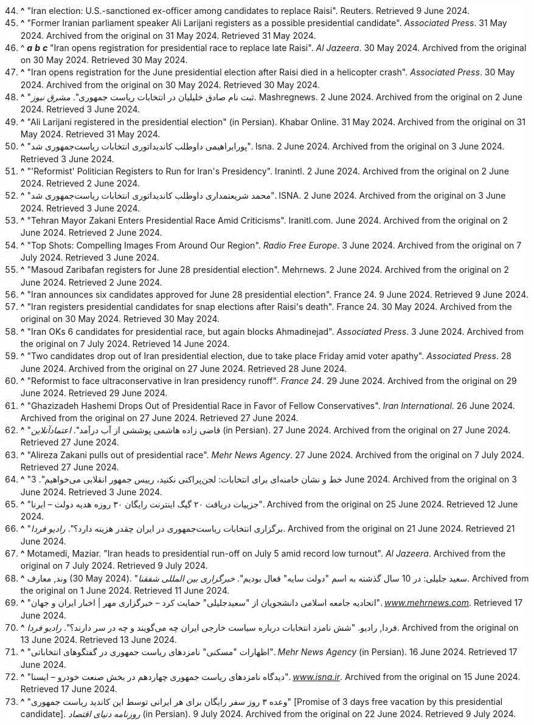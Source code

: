   44. **^** "Iran election: U.S.-sanctioned ex-officer among candidates to replace Raisi". Reuters. Retrieved 9 June 2024.
  45. **^** "Former Iranian parliament speaker Ali Larijani registers as a possible presidential candidate". _Associated Press_. 31 May 2024. Archived from the original on 31 May 2024. Retrieved 31 May 2024.
  46. ^ _**a**_ _**b**_ _**c**_ "Iran opens registration for presidential race to replace late Raisi". _Al Jazeera_. 30 May 2024. Archived from the original on 30 May 2024. Retrieved 30 May 2024.
  47. **^** "Iran opens registration for the June presidential election after Raisi died in a helicopter crash". _Associated Press_. 30 May 2024. Archived from the original on 30 May 2024. Retrieved 30 May 2024.
  48. **^** "ثبت نام صادق خلیلیان در انتخابات ریاست جمهوری". _مشرق نیوز_. Mashregnews. 2 June 2024. Archived from the original on 2 June 2024. Retrieved 3 June 2024.
  49. **^** "Ali Larijani registered in the presidential election" (in Persian). Khabar Online. 31 May 2024. Archived from the original on 31 May 2024. Retrieved 31 May 2024.
  50. **^** "پورابراهیمی داوطلب کاندیداتوری انتخابات ریاست‌جمهوری شد". Isna. 2 June 2024. Archived from the original on 3 June 2024. Retrieved 3 June 2024.
  51. **^** "'Reformist' Politician Registers to Run for Iran's Presidency". Iranintl. 2 June 2024. Archived from the original on 2 June 2024. Retrieved 2 June 2024.
  52. **^** "محمد شریعتمداری داوطلب کاندیداتوری انتخابات ریاست‌جمهوری شد". ISNA. 2 June 2024. Archived from the original on 3 June 2024. Retrieved 3 June 2024.
  53. **^** "Tehran Mayor Zakani Enters Presidential Race Amid Criticisms". Iranitl.com. June 2024. Archived from the original on 2 June 2024. Retrieved 2 June 2024.
  54. **^** "Top Shots: Compelling Images From Around Our Region". _Radio Free Europe_. 3 June 2024. Archived from the original on 7 July 2024. Retrieved 3 June 2024.
  55. **^** "Masoud Zaribafan registers for June 28 presidential election". Mehrnews. 2 June 2024. Archived from the original on 2 June 2024. Retrieved 2 June 2024.
  56. **^** "Iran announces six candidates approved for June 28 presidential election". France 24. 9 June 2024. Retrieved 9 June 2024.
  57. **^** "Iran registers presidential candidates for snap elections after Raisi's death". France 24. 30 May 2024. Archived from the original on 30 May 2024. Retrieved 30 May 2024.
  58. **^** "Iran OKs 6 candidates for presidential race, but again blocks Ahmadinejad". _Associated Press_. 3 June 2024. Archived from the original on 7 July 2024. Retrieved 14 June 2024.
  59. **^** "Two candidates drop out of Iran presidential election, due to take place Friday amid voter apathy". _Associated Press_. 28 June 2024. Archived from the original on 27 June 2024. Retrieved 28 June 2024.
  60. **^** "Reformist to face ultraconservative in Iran presidency runoff". _France 24_. 29 June 2024. Archived from the original on 29 June 2024. Retrieved 29 June 2024.
  61. **^** "Ghazizadeh Hashemi Drops Out of Presidential Race in Favor of Fellow Conservatives". _Iran International_. 26 June 2024. Archived from the original on 27 June 2024. Retrieved 27 June 2024.
  62. **^** "قاضی زاده هاشمی پوششی از آب درآمد". _اعتمادآنلاین_ (in Persian). 27 June 2024. Archived from the original on 27 June 2024. Retrieved 27 June 2024.
  63. **^** "Alireza Zakani pulls out of presidential race". _Mehr News Agency_. 27 June 2024. Archived from the original on 7 July 2024. Retrieved 27 June 2024.
  64. **^** "خط و نشان خامنه‌ای برای انتخابات: لجن‌پراکنی نکنید، رییس‌ جمهور انقلابی می‌خواهیم". 3 June 2024. Archived from the original on 3 June 2024. Retrieved 3 June 2024.
  65. **^** "جزییات دریافت ۲۰ گیگ اینترنت رایگان ۳۰ روزه هدیه دولت – ایرنا". Archived from the original on 25 June 2024. Retrieved 12 June 2024.
  66. **^** "برگزاری انتخابات ریاست‌جمهوری در ایران چقدر هزینه دارد؟". _رادیو فردا_. Archived from the original on 21 June 2024. Retrieved 21 June 2024.
  67. **^** Motamedi, Maziar. "Iran heads to presidential run-off on July 5 amid record low turnout". _Al Jazeera_. Archived from the original on 7 July 2024. Retrieved 9 July 2024.
  68. **^** وند, معارف (30 May 2024). "سعید جلیلی: در 10 سال گذشته به اسم "دولت سایه" فعال بودیم". _خبرگزاری بین المللی شفقنا_. Archived from the original on 1 June 2024. Retrieved 11 June 2024.
  69. **^** "اتحادیه جامعه اسلامی دانشجویان از "سعیدجلیلی" حمایت کرد – خبرگزاری مهر | اخبار ایران و جهان". _www.mehrnews.com_. Retrieved 17 June 2024.
  70. **^** فردا, رادیو. "شش نامزد انتخابات درباره سیاست خارجی ایران چه می‌گویند و چه در سر دارند؟". _رادیو فردا_. Archived from the original on 13 June 2024. Retrieved 13 June 2024.
  71. **^** "اظهارات "مسکنی" نامزدهای ریاست جمهوری در گفتگوهای انتخاباتی". _Mehr News Agency_ (in Persian). 16 June 2024. Retrieved 17 June 2024.
  72. **^** "دیدگاه نامزدهای ریاست جمهوری چهاردهم در بخش صنعت خودرو – ایسنا". _www.isna.ir_. Archived from the original on 15 June 2024. Retrieved 17 June 2024.
  73. **^** "وعده ۳ روز سفر رایگان برای هر ایرانی توسط این کاندید ریاست جمهوری" [Promise of 3 days free vacation by this presidential candidate]. _روزنامه دنیای اقتصاد_ (in Persian). 9 July 2024. Archived from the original on 22 June 2024. Retrieved 9 July 2024.